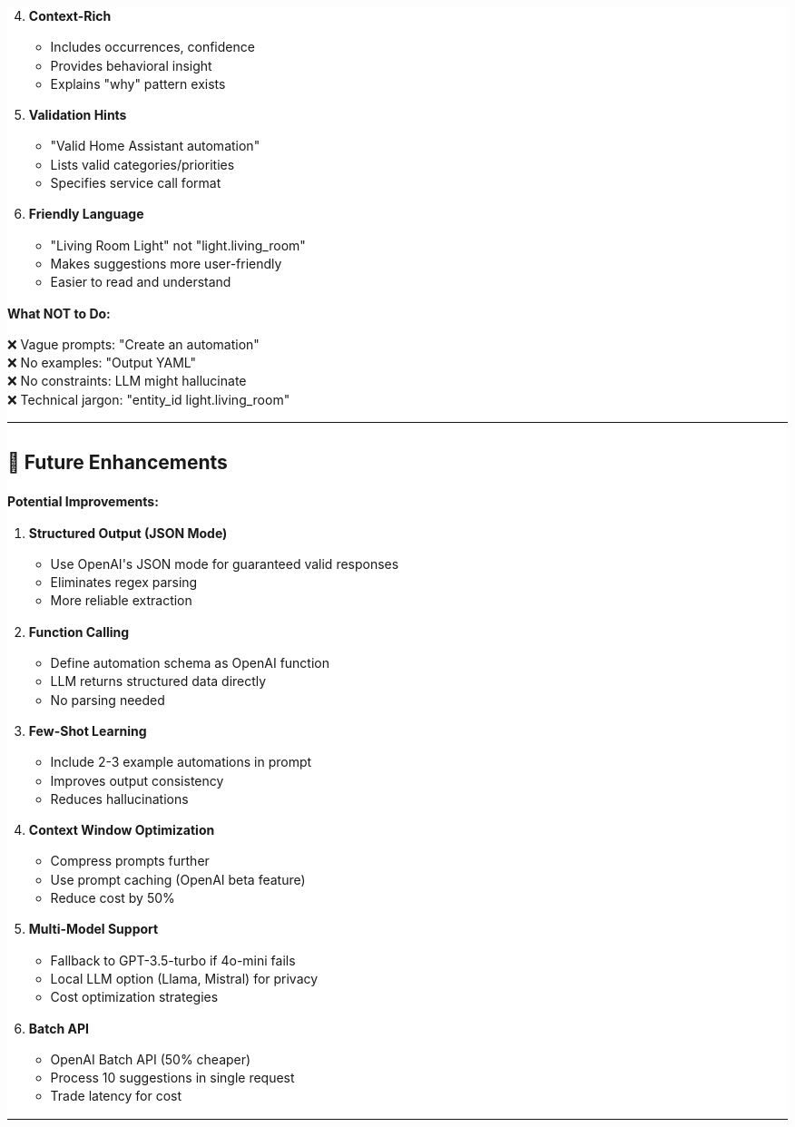 4. **Context-Rich**
   - Includes occurrences, confidence
   - Provides behavioral insight
   - Explains "why" pattern exists

5. **Validation Hints**
   - "Valid Home Assistant automation"
   - Lists valid categories/priorities
   - Specifies service call format

6. **Friendly Language**
   - "Living Room Light" not "light.living_room"
   - Makes suggestions more user-friendly
   - Easier to read and understand

**What NOT to Do:**

❌ Vague prompts: "Create an automation"  
❌ No examples: "Output YAML"  
❌ No constraints: LLM might hallucinate  
❌ Technical jargon: "entity_id light.living_room"  

---

## 🚀 Future Enhancements

**Potential Improvements:**

1. **Structured Output (JSON Mode)**
   - Use OpenAI's JSON mode for guaranteed valid responses
   - Eliminates regex parsing
   - More reliable extraction

2. **Function Calling**
   - Define automation schema as OpenAI function
   - LLM returns structured data directly
   - No parsing needed

3. **Few-Shot Learning**
   - Include 2-3 example automations in prompt
   - Improves output consistency
   - Reduces hallucinations

4. **Context Window Optimization**
   - Compress prompts further
   - Use prompt caching (OpenAI beta feature)
   - Reduce cost by 50%

5. **Multi-Model Support**
   - Fallback to GPT-3.5-turbo if 4o-mini fails
   - Local LLM option (Llama, Mistral) for privacy
   - Cost optimization strategies

6. **Batch API**
   - OpenAI Batch API (50% cheaper)
   - Process 10 suggestions in single request
   - Trade latency for cost

---